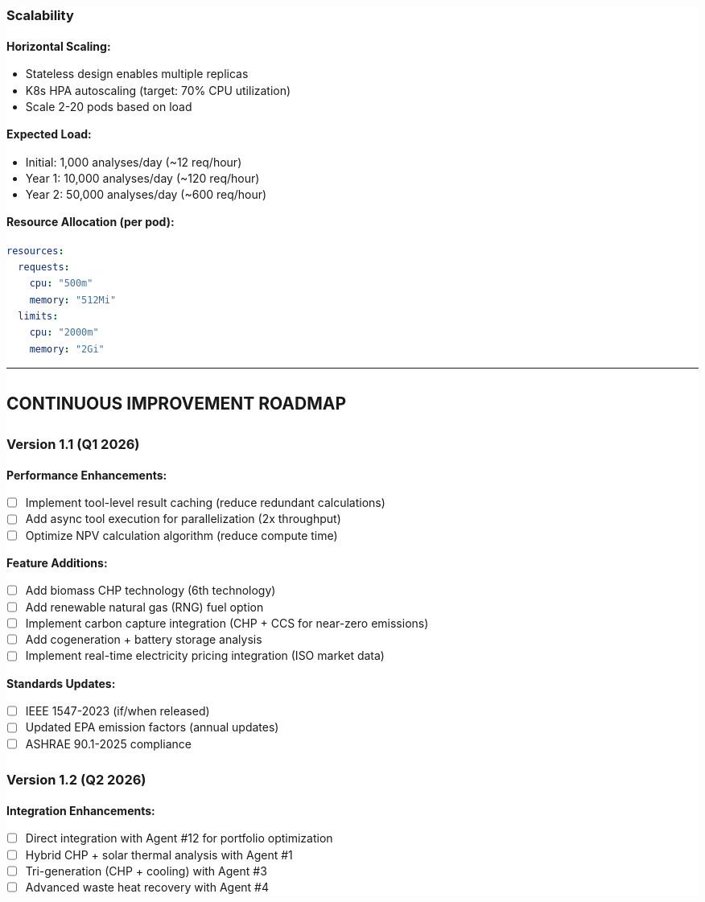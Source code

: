 ### Scalability

**Horizontal Scaling:**
- Stateless design enables multiple replicas
- K8s HPA autoscaling (target: 70% CPU utilization)
- Scale 2-20 pods based on load

**Expected Load:**
- Initial: 1,000 analyses/day (~12 req/hour)
- Year 1: 10,000 analyses/day (~120 req/hour)
- Year 2: 50,000 analyses/day (~600 req/hour)

**Resource Allocation (per pod):**
```yaml
resources:
  requests:
    cpu: "500m"
    memory: "512Mi"
  limits:
    cpu: "2000m"
    memory: "2Gi"
```

---

## CONTINUOUS IMPROVEMENT ROADMAP

### Version 1.1 (Q1 2026)

**Performance Enhancements:**
- [ ] Implement tool-level result caching (reduce redundant calculations)
- [ ] Add async tool execution for parallelization (2x throughput)
- [ ] Optimize NPV calculation algorithm (reduce compute time)

**Feature Additions:**
- [ ] Add biomass CHP technology (6th technology)
- [ ] Add renewable natural gas (RNG) fuel option
- [ ] Implement carbon capture integration (CHP + CCS for near-zero emissions)
- [ ] Add cogeneration + battery storage analysis
- [ ] Implement real-time electricity pricing integration (ISO market data)

**Standards Updates:**
- [ ] IEEE 1547-2023 (if/when released)
- [ ] Updated EPA emission factors (annual updates)
- [ ] ASHRAE 90.1-2025 compliance

### Version 1.2 (Q2 2026)

**Integration Enhancements:**
- [ ] Direct integration with Agent #12 for portfolio optimization
- [ ] Hybrid CHP + solar thermal analysis with Agent #1
- [ ] Tri-generation (CHP + cooling) with Agent #3
- [ ] Advanced waste heat recovery with Agent #4
